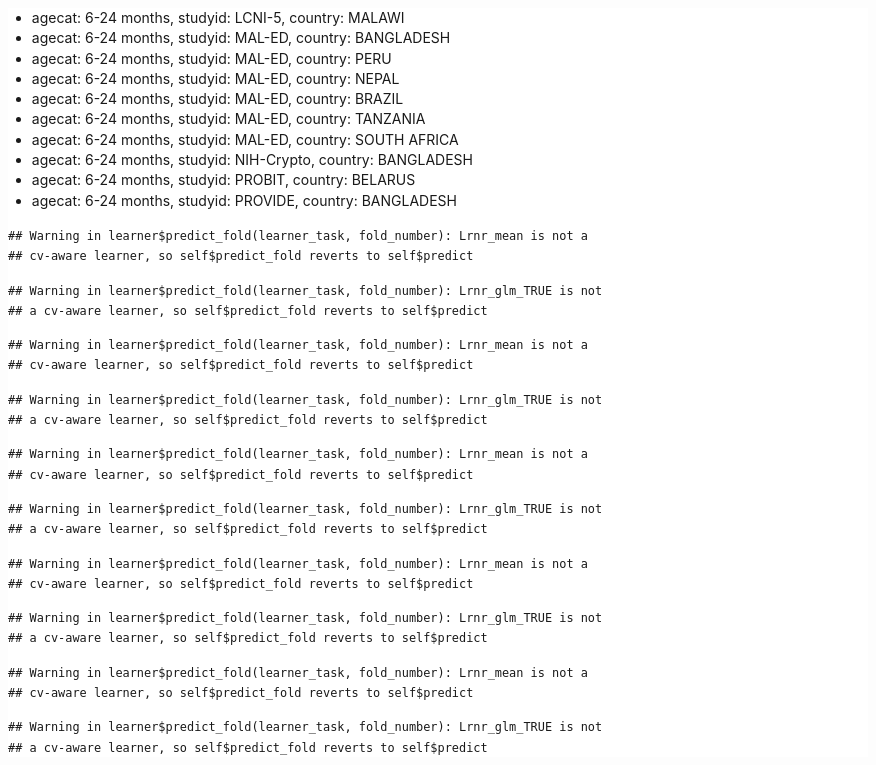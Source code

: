 * agecat: 6-24 months, studyid: LCNI-5, country: MALAWI
* agecat: 6-24 months, studyid: MAL-ED, country: BANGLADESH
* agecat: 6-24 months, studyid: MAL-ED, country: PERU
* agecat: 6-24 months, studyid: MAL-ED, country: NEPAL
* agecat: 6-24 months, studyid: MAL-ED, country: BRAZIL
* agecat: 6-24 months, studyid: MAL-ED, country: TANZANIA
* agecat: 6-24 months, studyid: MAL-ED, country: SOUTH AFRICA
* agecat: 6-24 months, studyid: NIH-Crypto, country: BANGLADESH
* agecat: 6-24 months, studyid: PROBIT, country: BELARUS
* agecat: 6-24 months, studyid: PROVIDE, country: BANGLADESH





```
## Warning in learner$predict_fold(learner_task, fold_number): Lrnr_mean is not a
## cv-aware learner, so self$predict_fold reverts to self$predict
```

```
## Warning in learner$predict_fold(learner_task, fold_number): Lrnr_glm_TRUE is not
## a cv-aware learner, so self$predict_fold reverts to self$predict
```

```
## Warning in learner$predict_fold(learner_task, fold_number): Lrnr_mean is not a
## cv-aware learner, so self$predict_fold reverts to self$predict
```

```
## Warning in learner$predict_fold(learner_task, fold_number): Lrnr_glm_TRUE is not
## a cv-aware learner, so self$predict_fold reverts to self$predict
```

```
## Warning in learner$predict_fold(learner_task, fold_number): Lrnr_mean is not a
## cv-aware learner, so self$predict_fold reverts to self$predict
```

```
## Warning in learner$predict_fold(learner_task, fold_number): Lrnr_glm_TRUE is not
## a cv-aware learner, so self$predict_fold reverts to self$predict
```

```
## Warning in learner$predict_fold(learner_task, fold_number): Lrnr_mean is not a
## cv-aware learner, so self$predict_fold reverts to self$predict
```

```
## Warning in learner$predict_fold(learner_task, fold_number): Lrnr_glm_TRUE is not
## a cv-aware learner, so self$predict_fold reverts to self$predict
```

```
## Warning in learner$predict_fold(learner_task, fold_number): Lrnr_mean is not a
## cv-aware learner, so self$predict_fold reverts to self$predict
```

```
## Warning in learner$predict_fold(learner_task, fold_number): Lrnr_glm_TRUE is not
## a cv-aware learner, so self$predict_fold reverts to self$predict
```

